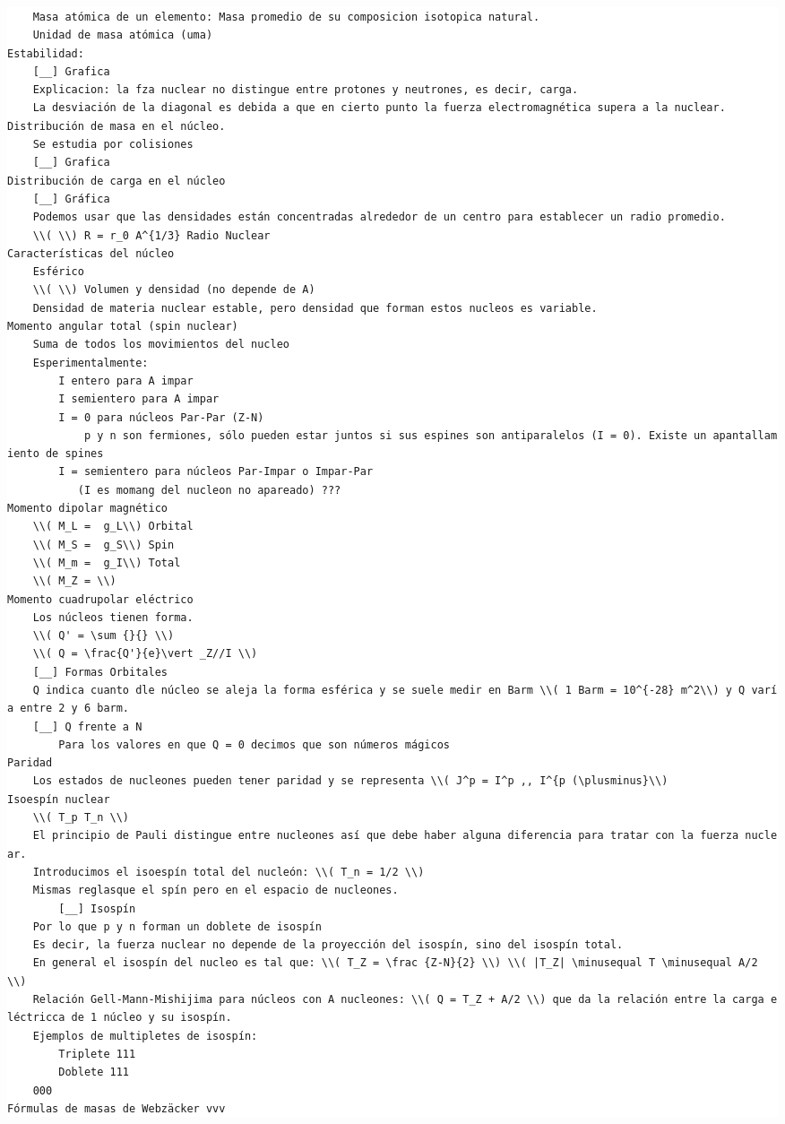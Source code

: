 		Masa atómica de un elemento: Masa promedio de su composicion isotopica natural.
		Unidad de masa atómica (uma)
	Estabilidad:
		[__] Grafica
		Explicacion: la fza nuclear no distingue entre protones y neutrones, es decir, carga.
		La desviación de la diagonal es debida a que en cierto punto la fuerza electromagnética supera a la nuclear.
	Distribución de masa en el núcleo.
		Se estudia por colisiones
		[__] Grafica
	Distribución de carga en el núcleo
		[__] Gráfica
		Podemos usar que las densidades están concentradas alrededor de un centro para establecer un radio promedio.
		\\( \\) R = r_0 A^{1/3} Radio Nuclear
	Características del núcleo
		Esférico
		\\( \\) Volumen y densidad (no depende de A)
		Densidad de materia nuclear estable, pero densidad que forman estos nucleos es variable.
	Momento angular total (spin nuclear)
		Suma de todos los movimientos del nucleo
		Esperimentalmente:
			I entero para A impar
			I semientero para A impar
			I = 0 para núcleos Par-Par (Z-N)
				p y n son fermiones, sólo pueden estar juntos si sus espines son antiparalelos (I = 0). Existe un apantallamiento de spines
			I = semientero para núcleos Par-Impar o Impar-Par
			   (I es momang del nucleon no apareado) ???
	Momento dipolar magnético
		\\( M_L =  g_L\\) Orbital
		\\( M_S =  g_S\\) Spin
		\\( M_m =  g_I\\) Total
		\\( M_Z = \\)
	Momento cuadrupolar eléctrico
		Los núcleos tienen forma.
		\\( Q' = \sum {}{} \\)
		\\( Q = \frac{Q'}{e}\vert _Z//I \\)
		[__] Formas Orbitales
		Q indica cuanto dle núcleo se aleja la forma esférica y se suele medir en Barm \\( 1 Barm = 10^{-28} m^2\\) y Q varía entre 2 y 6 barm.
		[__] Q frente a N
			Para los valores en que Q = 0 decimos que son números mágicos
	Paridad
		Los estados de nucleones pueden tener paridad y se representa \\( J^p = I^p ,, I^{p (\plusminus}\\)
	Isoespín nuclear
		\\( T_p T_n \\)
		El principio de Pauli distingue entre nucleones así que debe haber alguna diferencia para tratar con la fuerza nuclear.
		Introducimos el isoespín total del nucleón: \\( T_n = 1/2 \\)
		Mismas reglasque el spín pero en el espacio de nucleones.
			[__] Isospín
		Por lo que p y n forman un doblete de isospín
		Es decir, la fuerza nuclear no depende de la proyección del isospín, sino del isospín total.
		En general el isospín del nucleo es tal que: \\( T_Z = \frac {Z-N}{2} \\) \\( |T_Z| \minusequal T \minusequal A/2 \\)
		Relación Gell-Mann-Mishijima para núcleos con A nucleones: \\( Q = T_Z + A/2 \\) que da la relación entre la carga eléctricca de 1 núcleo y su isospín.
		Ejemplos de multipletes de isospín:
			Triplete 111
			Doblete 111
		000
	Fórmulas de masas de Webzäcker vvv